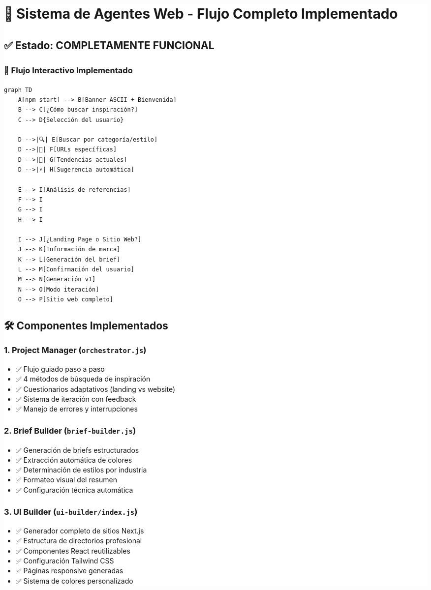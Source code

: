 # 🚀 Sistema de Agentes Web - Flujo Completo Implementado

## ✅ Estado: COMPLETAMENTE FUNCIONAL

### 🎯 Flujo Interactivo Implementado

```mermaid
graph TD
    A[npm start] --> B[Banner ASCII + Bienvenida]
    B --> C[¿Cómo buscar inspiración?]
    C --> D{Selección del usuario}
    
    D -->|🔍| E[Buscar por categoría/estilo]
    D -->|🔗| F[URLs específicas]
    D -->|🎨| G[Tendencias actuales]
    D -->|⚡| H[Sugerencia automática]
    
    E --> I[Análisis de referencias]
    F --> I
    G --> I
    H --> I
    
    I --> J[¿Landing Page o Sitio Web?]
    J --> K[Información de marca]
    K --> L[Generación del brief]
    L --> M[Confirmación del usuario]
    M --> N[Generación v1]
    N --> O[Modo iteración]
    O --> P[Sitio web completo]
```

## 🛠️ Componentes Implementados

### 1. **Project Manager (`orchestrator.js`)**
- ✅ Flujo guiado paso a paso
- ✅ 4 métodos de búsqueda de inspiración
- ✅ Cuestionarios adaptativos (landing vs website)
- ✅ Sistema de iteración con feedback
- ✅ Manejo de errores y interrupciones

### 2. **Brief Builder (`brief-builder.js`)**
- ✅ Generación de briefs estructurados
- ✅ Extracción automática de colores
- ✅ Determinación de estilos por industria
- ✅ Formateo visual del resumen
- ✅ Configuración técnica automática

### 3. **UI Builder (`ui-builder/index.js`)**
- ✅ Generador completo de sitios Next.js
- ✅ Estructura de directorios profesional
- ✅ Componentes React reutilizables
- ✅ Configuración Tailwind CSS
- ✅ Páginas responsive generadas
- ✅ Sistema de colores personalizado
